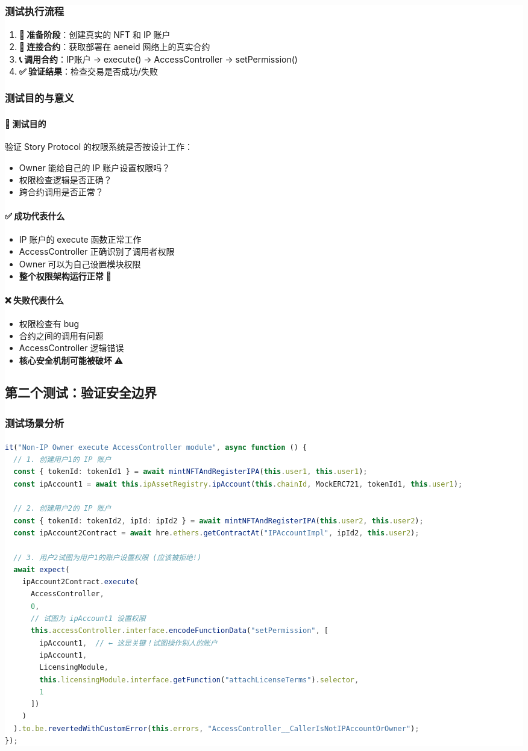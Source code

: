 ### 测试执行流程

1. **📝 准备阶段**：创建真实的 NFT 和 IP 账户
2. **🔗 连接合约**：获取部署在 aeneid 网络上的真实合约
3. **📞 调用合约**：IP账户 → execute() → AccessController → setPermission()
4. **✅ 验证结果**：检查交易是否成功/失败

### 测试目的与意义

#### 🎯 **测试目的**
验证 Story Protocol 的权限系统是否按设计工作：
- Owner 能给自己的 IP 账户设置权限吗？
- 权限检查逻辑是否正确？
- 跨合约调用是否正常？

#### ✅ **成功代表什么**
- IP 账户的 execute 函数正常工作
- AccessController 正确识别了调用者权限
- Owner 可以为自己设置模块权限
- **整个权限架构运行正常** 🎉

#### ❌ **失败代表什么**
- 权限检查有 bug
- 合约之间的调用有问题
- AccessController 逻辑错误
- **核心安全机制可能被破坏** ⚠️

## 第二个测试：验证安全边界

### 测试场景分析

```typescript
it("Non-IP Owner execute AccessController module", async function () {
  // 1. 创建用户1的 IP 账户
  const { tokenId: tokenId1 } = await mintNFTAndRegisterIPA(this.user1, this.user1);
  const ipAccount1 = await this.ipAssetRegistry.ipAccount(this.chainId, MockERC721, tokenId1, this.user1);
  
  // 2. 创建用户2的 IP 账户
  const { tokenId: tokenId2, ipId: ipId2 } = await mintNFTAndRegisterIPA(this.user2, this.user2);
  const ipAccount2Contract = await hre.ethers.getContractAt("IPAccountImpl", ipId2, this.user2);
  
  // 3. 用户2试图为用户1的账户设置权限 (应该被拒绝!)
  await expect(
    ipAccount2Contract.execute(
      AccessController,
      0,
      // 试图为 ipAccount1 设置权限
      this.accessController.interface.encodeFunctionData("setPermission", [
        ipAccount1,  // ← 这是关键！试图操作别人的账户
        ipAccount1,
        LicensingModule,
        this.licensingModule.interface.getFunction("attachLicenseTerms").selector,
        1
      ])
    )
  ).to.be.revertedWithCustomError(this.errors, "AccessController__CallerIsNotIPAccountOrOwner");
});
```

